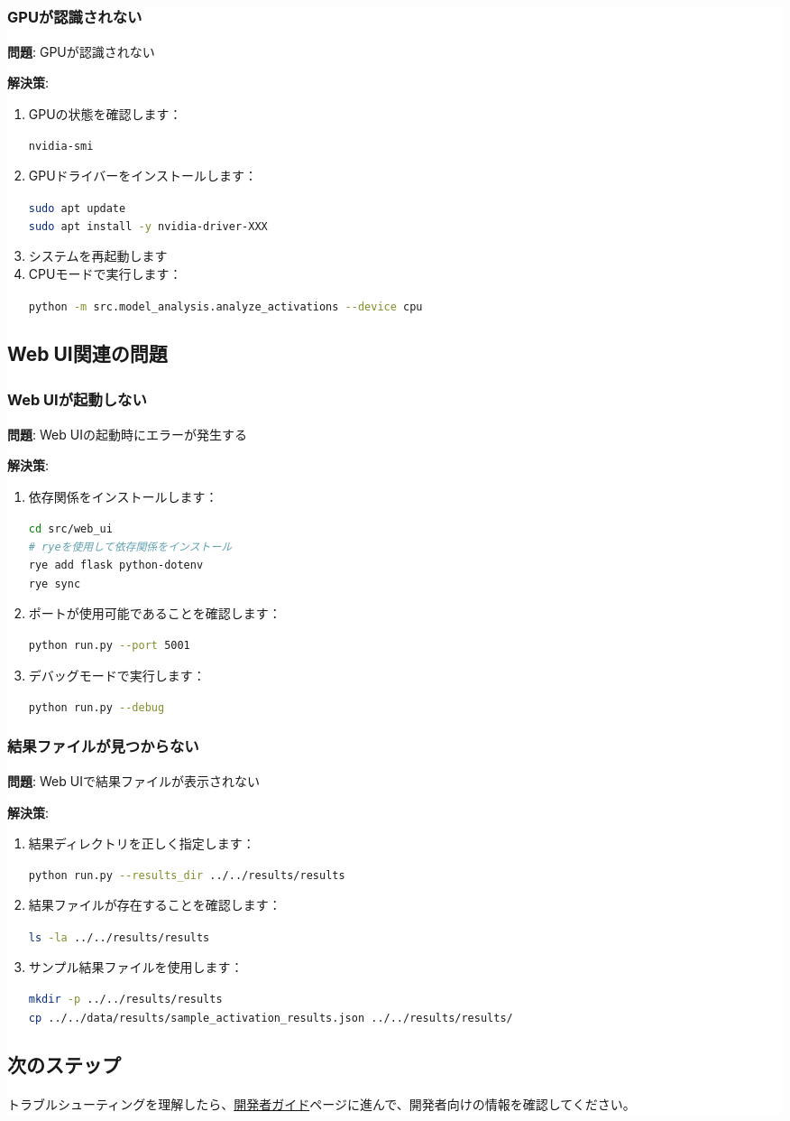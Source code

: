 ### GPUが認識されない

**問題**: GPUが認識されない

**解決策**:
1. GPUの状態を確認します：
   ```bash
   nvidia-smi
   ```
2. GPUドライバーをインストールします：
   ```bash
   sudo apt update
   sudo apt install -y nvidia-driver-XXX
   ```
3. システムを再起動します
4. CPUモードで実行します：
   ```bash
   python -m src.model_analysis.analyze_activations --device cpu
   ```

## Web UI関連の問題

### Web UIが起動しない

**問題**: Web UIの起動時にエラーが発生する

**解決策**:
1. 依存関係をインストールします：
   ```bash
   cd src/web_ui
   # ryeを使用して依存関係をインストール
   rye add flask python-dotenv
   rye sync
   ```
2. ポートが使用可能であることを確認します：
   ```bash
   python run.py --port 5001
   ```
3. デバッグモードで実行します：
   ```bash
   python run.py --debug
   ```

### 結果ファイルが見つからない

**問題**: Web UIで結果ファイルが表示されない

**解決策**:
1. 結果ディレクトリを正しく指定します：
   ```bash
   python run.py --results_dir ../../results/results
   ```
2. 結果ファイルが存在することを確認します：
   ```bash
   ls -la ../../results/results
   ```
3. サンプル結果ファイルを使用します：
   ```bash
   mkdir -p ../../results/results
   cp ../../data/results/sample_activation_results.json ../../results/results/
   ```

## 次のステップ

トラブルシューティングを理解したら、[開発者ガイド](開発者ガイド)ページに進んで、開発者向けの情報を確認してください。
